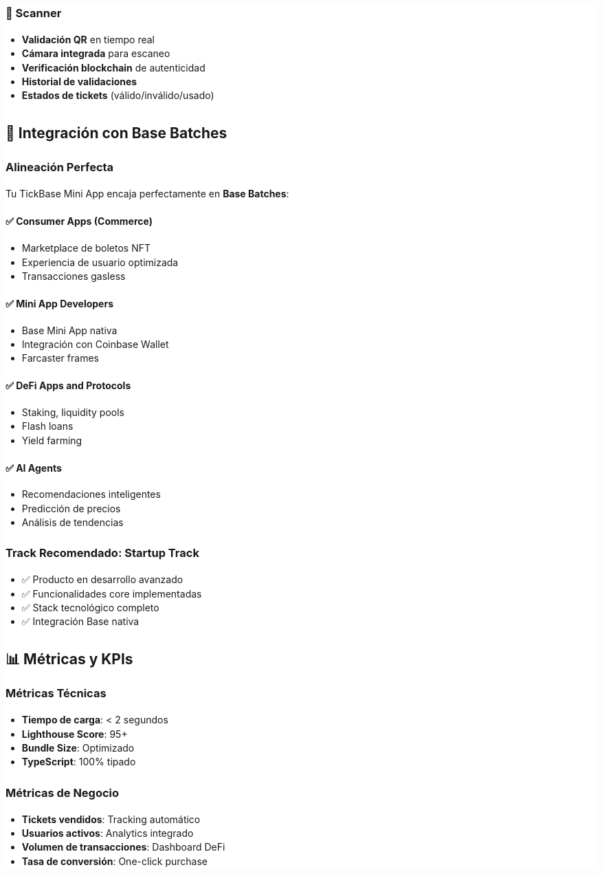 ### **📱 Scanner**
- **Validación QR** en tiempo real
- **Cámara integrada** para escaneo
- **Verificación blockchain** de autenticidad
- **Historial de validaciones**
- **Estados de tickets** (válido/inválido/usado)

## 🔗 **Integración con Base Batches**

### **Alineación Perfecta**
Tu TickBase Mini App encaja perfectamente en **Base Batches**:

#### **✅ Consumer Apps (Commerce)**
- Marketplace de boletos NFT
- Experiencia de usuario optimizada
- Transacciones gasless

#### **✅ Mini App Developers**
- Base Mini App nativa
- Integración con Coinbase Wallet
- Farcaster frames

#### **✅ DeFi Apps and Protocols**
- Staking, liquidity pools
- Flash loans
- Yield farming

#### **✅ AI Agents**
- Recomendaciones inteligentes
- Predicción de precios
- Análisis de tendencias

### **Track Recomendado: Startup Track**
- ✅ Producto en desarrollo avanzado
- ✅ Funcionalidades core implementadas
- ✅ Stack tecnológico completo
- ✅ Integración Base nativa

## 📊 **Métricas y KPIs**

### **Métricas Técnicas**
- **Tiempo de carga**: < 2 segundos
- **Lighthouse Score**: 95+
- **Bundle Size**: Optimizado
- **TypeScript**: 100% tipado

### **Métricas de Negocio**
- **Tickets vendidos**: Tracking automático
- **Usuarios activos**: Analytics integrado
- **Volumen de transacciones**: Dashboard DeFi
- **Tasa de conversión**: One-click purchase
